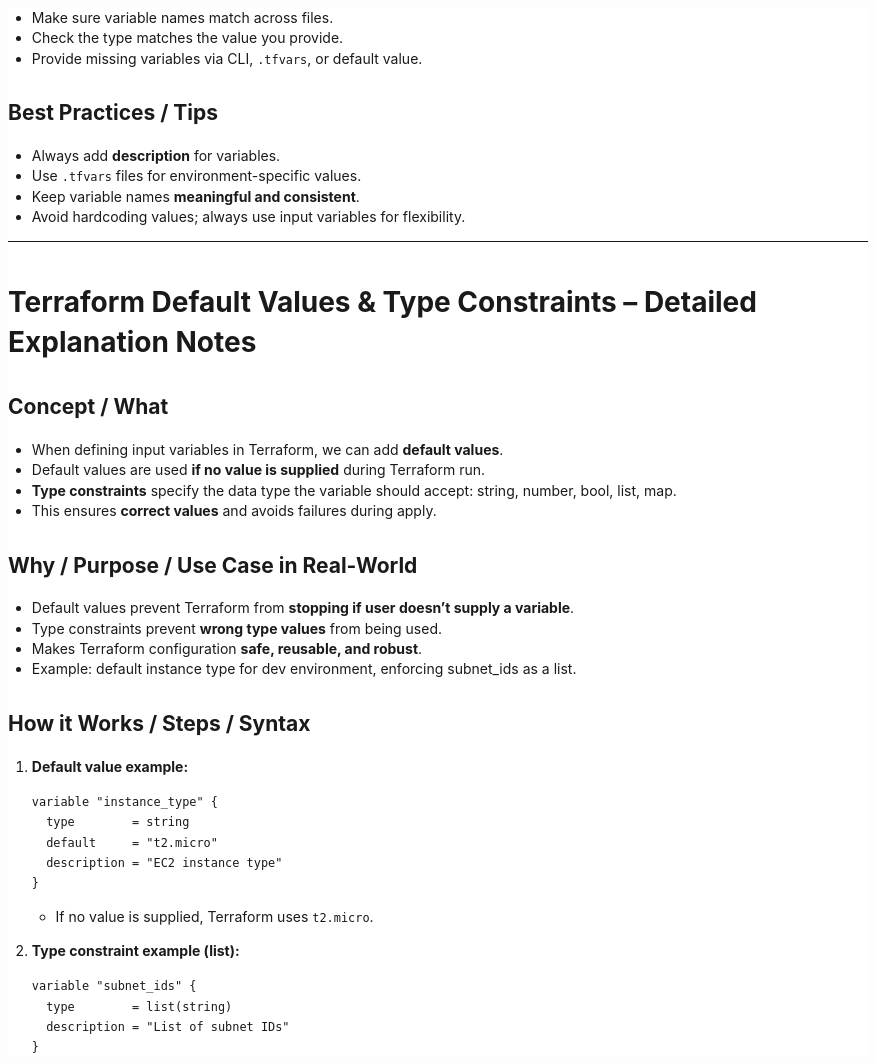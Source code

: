* Make sure variable names match across files.
* Check the type matches the value you provide.
* Provide missing variables via CLI, `.tfvars`, or default value.

## Best Practices / Tips

* Always add **description** for variables.
* Use `.tfvars` files for environment-specific values.
* Keep variable names **meaningful and consistent**.
* Avoid hardcoding values; always use input variables for flexibility.

---

# Terraform Default Values & Type Constraints – Detailed Explanation Notes

## Concept / What

* When defining input variables in Terraform, we can add **default values**.
* Default values are used **if no value is supplied** during Terraform run.
* **Type constraints** specify the data type the variable should accept: string, number, bool, list, map.
* This ensures **correct values** and avoids failures during apply.

## Why / Purpose / Use Case in Real-World

* Default values prevent Terraform from **stopping if user doesn’t supply a variable**.
* Type constraints prevent **wrong type values** from being used.
* Makes Terraform configuration **safe, reusable, and robust**.
* Example: default instance type for dev environment, enforcing subnet\_ids as a list.

## How it Works / Steps / Syntax

1. **Default value example:**

   ```hcl
   variable "instance_type" {
     type        = string
     default     = "t2.micro"
     description = "EC2 instance type"
   }
   ```

   * If no value is supplied, Terraform uses `t2.micro`.

2. **Type constraint example (list):**

   ```hcl
   variable "subnet_ids" {
     type        = list(string)
     description = "List of subnet IDs"
   }
   ```
